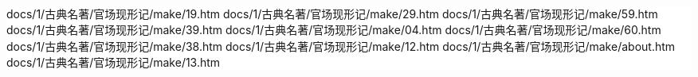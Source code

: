 docs/1/古典名著/官场现形记/make/19.htm
docs/1/古典名著/官场现形记/make/29.htm
docs/1/古典名著/官场现形记/make/59.htm
docs/1/古典名著/官场现形记/make/39.htm
docs/1/古典名著/官场现形记/make/04.htm
docs/1/古典名著/官场现形记/make/60.htm
docs/1/古典名著/官场现形记/make/38.htm
docs/1/古典名著/官场现形记/make/12.htm
docs/1/古典名著/官场现形记/make/about.htm
docs/1/古典名著/官场现形记/make/13.htm
